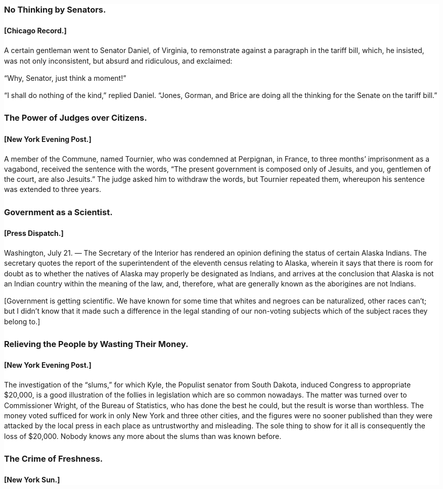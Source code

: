 ### No Thinking by Senators.

#### [Chicago Record.]

A certain gentleman went to Senator Daniel, of Virginia, to remonstrate against a paragraph in the tariff bill, which, he insisted, was not only inconsistent, but absurd and ridiculous, and exclaimed:

“Why, Senator, just think a moment!”

“I shall do nothing of the kind,” replied Daniel. “Jones, Gorman, and Brice are doing all the thinking for the Senate on the tariff bill.”

### The Power of Judges over Citizens.

#### [New York Evening Post.]

A member of the Commune, named Tournier, who was condemned at Perpignan, in France, to three months’ imprisonment as a vagabond, received the sentence with the words, “The present government is composed only of Jesuits, and you, gentlemen of the court, are also Jesuits.” The judge asked him to withdraw the words, but Tournier repeated them, whereupon his sentence was extended to three years.

### Government as a Scientist.

#### [Press Dispatch.]

Washington, July 21. — The Secretary of the Interior has rendered an opinion defining the status of certain Alaska Indians. The secretary quotes the report of the superintendent of the eleventh census relating to Alaska, wherein it says that there is room for doubt as to whether the natives of Alaska may properly be designated as Indians, and arrives at the conclusion that Alaska is not an Indian country within the meaning of the law, and, therefore, what are generally known as the aborigines are not Indians.

[Government is getting scientific. We have known for some time that whites and negroes can be naturalized, other races can’t; but I didn’t know that it made such a difference in the legal standing of our non-voting subjects which of the subject races they belong to.]

### Relieving the People by Wasting Their Money.

#### [New York Evening Post.]

The investigation of the “slums,” for which Kyle, the Populist senator from South Dakota, induced Congress to appropriate $20,000, is a good illustration of the follies in legislation which are so common nowadays. The matter was turned over to Commissioner Wright, of the Bureau of Statistics, who has done the best he could, but the result is worse than worthless. The money voted sufficed for work in only New York and three other cities, and the figures were no sooner published than they were attacked by the local press in each place as untrustworthy and misleading. The sole thing to show for it all is consequently the loss of $20,000. Nobody knows any more about the slums than was known before.

### The Crime of Freshness.

#### [New York Sun.]
